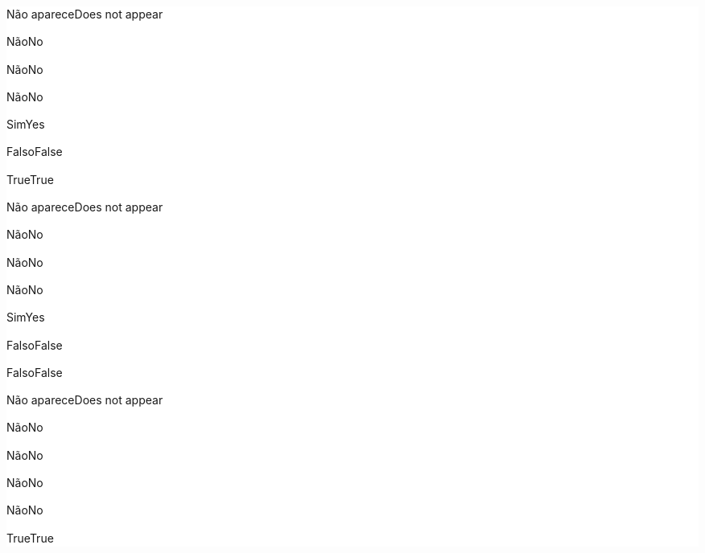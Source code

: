 <span data-ttu-id="da5fc-311">Não aparece</span><span class="sxs-lookup"><span data-stu-id="da5fc-311">Does not appear</span></span>

<span data-ttu-id="da5fc-312">Não</span><span class="sxs-lookup"><span data-stu-id="da5fc-312">No</span></span>

<span data-ttu-id="da5fc-313">Não</span><span class="sxs-lookup"><span data-stu-id="da5fc-313">No</span></span> 

<span data-ttu-id="da5fc-314">Não</span><span class="sxs-lookup"><span data-stu-id="da5fc-314">No</span></span> 

<span data-ttu-id="da5fc-315">Sim</span><span class="sxs-lookup"><span data-stu-id="da5fc-315">Yes</span></span>

<span data-ttu-id="da5fc-316">Falso</span><span class="sxs-lookup"><span data-stu-id="da5fc-316">False</span></span>

<span data-ttu-id="da5fc-317">True</span><span class="sxs-lookup"><span data-stu-id="da5fc-317">True</span></span>

<span data-ttu-id="da5fc-318">Não aparece</span><span class="sxs-lookup"><span data-stu-id="da5fc-318">Does not appear</span></span>

<span data-ttu-id="da5fc-319">Não</span><span class="sxs-lookup"><span data-stu-id="da5fc-319">No</span></span> 

<span data-ttu-id="da5fc-320">Não</span><span class="sxs-lookup"><span data-stu-id="da5fc-320">No</span></span> 

<span data-ttu-id="da5fc-321">Não</span><span class="sxs-lookup"><span data-stu-id="da5fc-321">No</span></span> 

<span data-ttu-id="da5fc-322">Sim</span><span class="sxs-lookup"><span data-stu-id="da5fc-322">Yes</span></span>

<span data-ttu-id="da5fc-323">Falso</span><span class="sxs-lookup"><span data-stu-id="da5fc-323">False</span></span>

<span data-ttu-id="da5fc-324">Falso</span><span class="sxs-lookup"><span data-stu-id="da5fc-324">False</span></span>

<span data-ttu-id="da5fc-325">Não aparece</span><span class="sxs-lookup"><span data-stu-id="da5fc-325">Does not appear</span></span>

<span data-ttu-id="da5fc-326">Não</span><span class="sxs-lookup"><span data-stu-id="da5fc-326">No</span></span>

<span data-ttu-id="da5fc-327">Não</span><span class="sxs-lookup"><span data-stu-id="da5fc-327">No</span></span> 

<span data-ttu-id="da5fc-328">Não</span><span class="sxs-lookup"><span data-stu-id="da5fc-328">No</span></span> 

<span data-ttu-id="da5fc-329">Não</span><span class="sxs-lookup"><span data-stu-id="da5fc-329">No</span></span> 

<span data-ttu-id="da5fc-330">True</span><span class="sxs-lookup"><span data-stu-id="da5fc-330">True</span></span>
